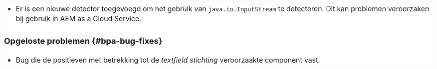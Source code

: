 * Er is een nieuwe detector toegevoegd om het gebruik van `java.io.InputStream` te detecteren. Dit kan problemen veroorzaken bij gebruik in AEM as a Cloud Service.

### Opgeloste problemen {#bpa-bug-fixes}

* Bug die de positieven met betrekking tot de *textfield stichting* veroorzaakte component vast.
